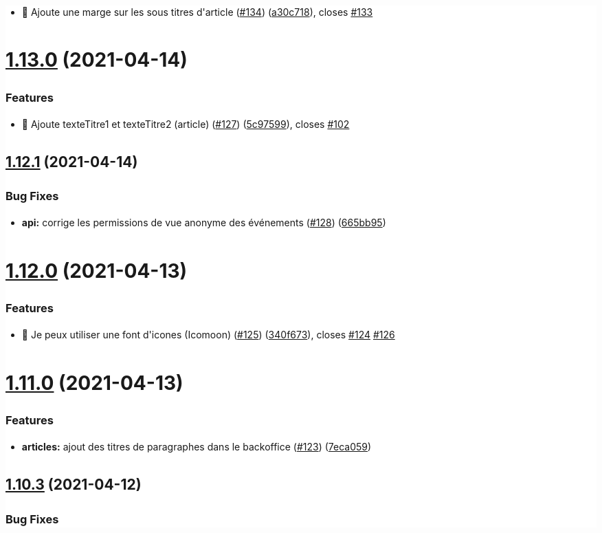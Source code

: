 * 🐛 Ajoute une marge sur les sous titres d'article ([#134](https://github.com/SocialGouv/1000jours/issues/134)) ([a30c718](https://github.com/SocialGouv/1000jours/commit/a30c718fe40abc029540b28c8abcbb696769aba1)), closes [#133](https://github.com/SocialGouv/1000jours/issues/133)

# [1.13.0](https://github.com/SocialGouv/1000jours/compare/v1.12.1...v1.13.0) (2021-04-14)


### Features

* 🎸 Ajoute texteTitre1 et texteTitre2 (article) ([#127](https://github.com/SocialGouv/1000jours/issues/127)) ([5c97599](https://github.com/SocialGouv/1000jours/commit/5c9759954fc122e7a752d995d107f6c9d2cb4982)), closes [#102](https://github.com/SocialGouv/1000jours/issues/102)

## [1.12.1](https://github.com/SocialGouv/1000jours/compare/v1.12.0...v1.12.1) (2021-04-14)


### Bug Fixes

* **api:** corrige les permissions de vue anonyme des événements ([#128](https://github.com/SocialGouv/1000jours/issues/128)) ([665bb95](https://github.com/SocialGouv/1000jours/commit/665bb950f594afd01a9d6a4ac44de86a0dad0d4d))

# [1.12.0](https://github.com/SocialGouv/1000jours/compare/v1.11.0...v1.12.0) (2021-04-13)


### Features

* 🎸 Je peux utiliser une font d'icones (Icomoon) ([#125](https://github.com/SocialGouv/1000jours/issues/125)) ([340f673](https://github.com/SocialGouv/1000jours/commit/340f67378299548225ce77d8bb20cab44576b6d3)), closes [#124](https://github.com/SocialGouv/1000jours/issues/124) [#126](https://github.com/SocialGouv/1000jours/issues/126)

# [1.11.0](https://github.com/SocialGouv/1000jours/compare/v1.10.3...v1.11.0) (2021-04-13)


### Features

* **articles:** ajout des titres de paragraphes dans le backoffice ([#123](https://github.com/SocialGouv/1000jours/issues/123)) ([7eca059](https://github.com/SocialGouv/1000jours/commit/7eca05919de752d43f91850e74ff14a0a9aae6bd))

## [1.10.3](https://github.com/SocialGouv/1000jours/compare/v1.10.2...v1.10.3) (2021-04-12)


### Bug Fixes
